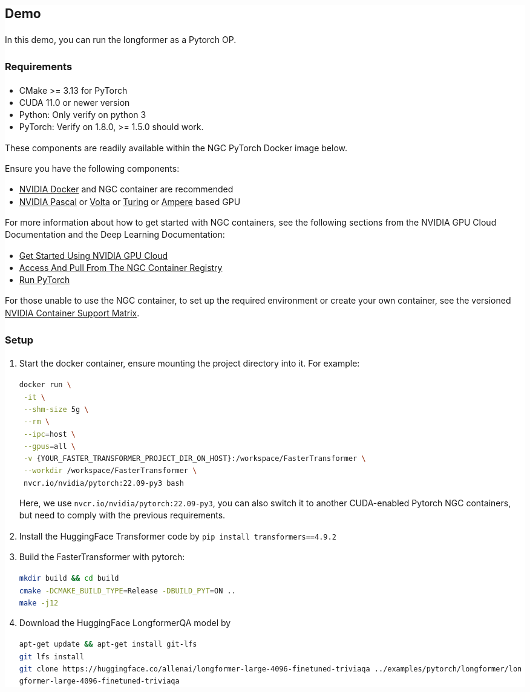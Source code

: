 ## Demo

In this demo, you can run the longformer as a Pytorch OP.

### Requirements

- CMake >= 3.13 for PyTorch
- CUDA 11.0 or newer version
- Python: Only verify on python 3
- PyTorch: Verify on 1.8.0, >= 1.5.0 should work.

These components are readily available within the NGC PyTorch Docker image below.

Ensure you have the following components:
- [NVIDIA Docker](https://github.com/NVIDIA/nvidia-docker) and NGC container are recommended
- [NVIDIA Pascal](https://www.nvidia.com/en-us/data-center/pascal-gpu-architecture/) or [Volta](https://www.nvidia.com/en-us/data-center/volta-gpu-architecture/) or [Turing](https://www.nvidia.com/en-us/geforce/turing/) or [Ampere](https://www.nvidia.com/en-us/data-center/nvidia-ampere-gpu-architecture/) based GPU

For more information about how to get started with NGC containers, see the following sections from the NVIDIA GPU Cloud Documentation and the Deep Learning Documentation:

- [Get Started Using NVIDIA GPU Cloud](https://docs.nvidia.com/ngc/ngc-getting-started-guide/index.html)
- [Access And Pull From The NGC Container Registry](https://docs.nvidia.com/deeplearning/frameworks/user-guide/index.html#accessing_registry)
- [Run PyTorch](https://docs.nvidia.com/deeplearning/frameworks/pytorch-release-notes/index.html)

For those unable to use the NGC container, to set up the required environment or create your own container, see the versioned [NVIDIA Container Support Matrix](https://docs.nvidia.com/deeplearning/frameworks/support-matrix/index.html).

### Setup

1. Start the docker container, ensure mounting the project directory into it. For example:
   ```bash
   docker run \
    -it \
    --shm-size 5g \
    --rm \
    --ipc=host \
    --gpus=all \
    -v {YOUR_FASTER_TRANSFORMER_PROJECT_DIR_ON_HOST}:/workspace/FasterTransformer \
    --workdir /workspace/FasterTransformer \
    nvcr.io/nvidia/pytorch:22.09-py3 bash
   ```

   Here, we use `nvcr.io/nvidia/pytorch:22.09-py3`, you can also switch it to another CUDA-enabled Pytorch NGC containers, but need to comply with the previous requirements.

2. Install the HuggingFace Transformer code by `pip install transformers==4.9.2`
3. Build the FasterTransformer with pytorch:
   ```bash
   mkdir build && cd build
   cmake -DCMAKE_BUILD_TYPE=Release -DBUILD_PYT=ON ..
   make -j12
   ```
4. Download the HuggingFace LongformerQA model by
   ```bash
   apt-get update && apt-get install git-lfs
   git lfs install
   git clone https://huggingface.co/allenai/longformer-large-4096-finetuned-triviaqa ../examples/pytorch/longformer/longformer-large-4096-finetuned-triviaqa
   ```
